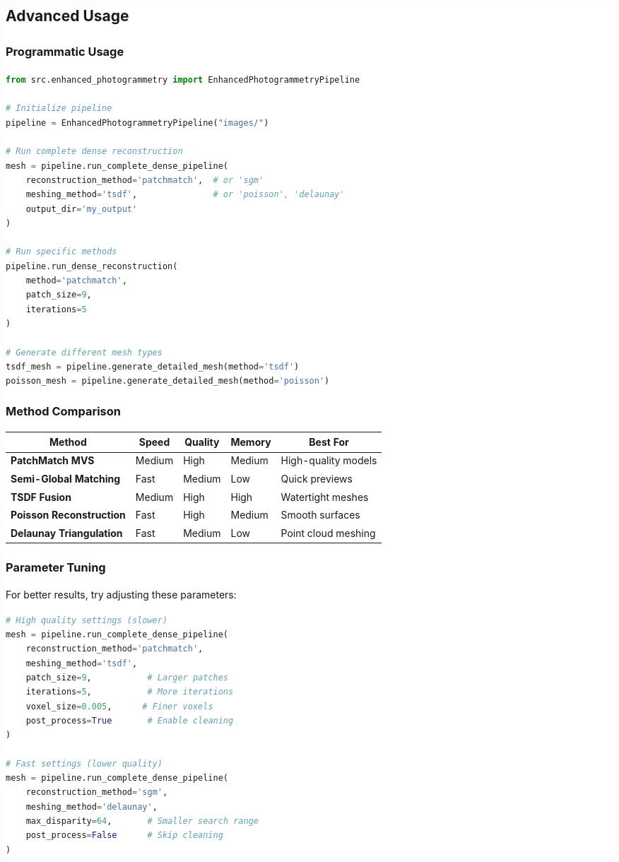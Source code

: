 ## Advanced Usage

### Programmatic Usage

```python
from src.enhanced_photogrammetry import EnhancedPhotogrammetryPipeline

# Initialize pipeline
pipeline = EnhancedPhotogrammetryPipeline("images/")

# Run complete dense reconstruction
mesh = pipeline.run_complete_dense_pipeline(
    reconstruction_method='patchmatch',  # or 'sgm'
    meshing_method='tsdf',               # or 'poisson', 'delaunay'
    output_dir='my_output'
)

# Run specific methods
pipeline.run_dense_reconstruction(
    method='patchmatch',
    patch_size=9,
    iterations=5
)

# Generate different mesh types
tsdf_mesh = pipeline.generate_detailed_mesh(method='tsdf')
poisson_mesh = pipeline.generate_detailed_mesh(method='poisson')
```

### Method Comparison

| Method | Speed | Quality | Memory | Best For |
|--------|-------|---------|--------|----------|
| **PatchMatch MVS** | Medium | High | Medium | High-quality models |
| **Semi-Global Matching** | Fast | Medium | Low | Quick previews |
| **TSDF Fusion** | Medium | High | High | Watertight meshes |
| **Poisson Reconstruction** | Fast | High | Medium | Smooth surfaces |
| **Delaunay Triangulation** | Fast | Medium | Low | Point cloud meshing |

### Parameter Tuning

For better results, try adjusting these parameters:

```python
# High quality settings (slower)
mesh = pipeline.run_complete_dense_pipeline(
    reconstruction_method='patchmatch',
    meshing_method='tsdf',
    patch_size=9,           # Larger patches
    iterations=5,           # More iterations
    voxel_size=0.005,      # Finer voxels
    post_process=True       # Enable cleaning
)

# Fast settings (lower quality)
mesh = pipeline.run_complete_dense_pipeline(
    reconstruction_method='sgm',
    meshing_method='delaunay',
    max_disparity=64,       # Smaller search range
    post_process=False      # Skip cleaning
)
```